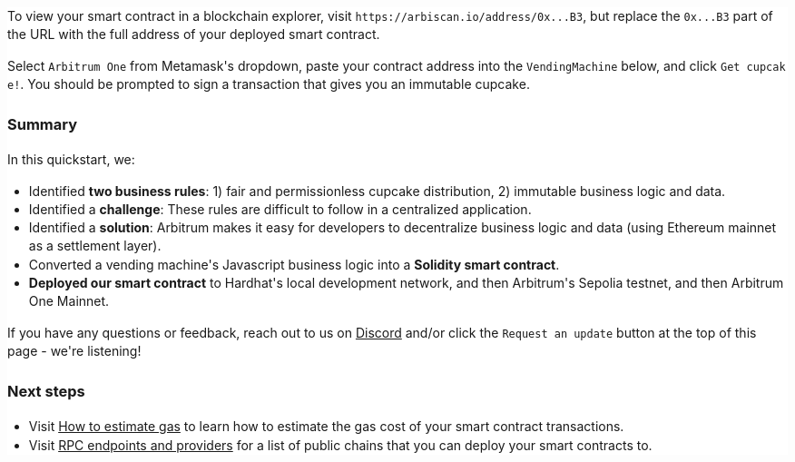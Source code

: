To view your smart contract in a blockchain explorer, visit `https://arbiscan.io/address/0x...B3`, but replace the `0x...B3` part of the URL with the full address of your deployed smart contract.

Select `Arbitrum One` from Metamask's dropdown, paste your contract address into the `VendingMachine` below, and click `Get cupcake!`. You should be prompted to sign a transaction that gives you an immutable cupcake.

<VendingMachine id="smart-mainnet-cupcakes" type="web3-arb-one" />

### Summary

In this quickstart, we:

- Identified **two business rules**: 1) fair and permissionless cupcake distribution, 2) immutable business logic and data.
- Identified a **challenge**: These rules are difficult to follow in a centralized application.
- Identified a **solution**: Arbitrum makes it easy for developers to decentralize business logic and data (using Ethereum mainnet as a settlement layer).
- Converted a vending machine's Javascript business logic into a **Solidity smart contract**.
- **Deployed our smart contract** to Hardhat's local development network, and then Arbitrum's Sepolia testnet, and then Arbitrum One Mainnet.

If you have any questions or feedback, reach out to us on [Discord](https://discord.gg/ZpZuw7p) and/or click the `Request an update` button at the top of this page - we're listening!

### Next steps



- Visit [How to estimate gas](/build-decentralized-apps/02-how-to-estimate-gas.md) to learn how to estimate the gas cost of your smart contract transactions.
- Visit [RPC endpoints and providers](/build-decentralized-apps/reference/01-node-providers.md#rpc-endpoints) for a list of public chains that you can deploy your smart contracts to.

[^1]: The vending machine example was inspired by [Ethereum.org's "Introduction to Smart Contracts"](https://ethereum.org/en/developers/docs/smart-contracts/), which was inspired by [Nick Szabo's "From vending machines to smart contracts"](http://unenumerated.blogspot.com/2006/12/from-vending-machines-to-smart.html).
[^2]: Although application front-ends are usually hosted by centralized services, smart contracts allow the underlying logic and data to be partially or fully decentralized. These smart contracts are hosted and executed by Ethereum's public, decentralized network of nodes. Arbitrum has its own network of nodes that use advanced cryptography techniques to "batch process" Ethereum transactions and then submit them to Ethereum L1, which significantly reduces the cost of using Ethereum. All without requiring developers to compromise on security or decentralization.
[^3]: There are multiple types of Ethereum nodes. The ones that earn ETH for processing and validating transactions are called _validators_. See [Nodes and Networks](https://docs.prylabs.network/docs/concepts/nodes-networks) for a beginner-friendly introduction to Ethereum's node types.
[^4]: When our `VendingMachine` contract is deployed to Ethereum, it'll be hosted by Ethereum's decentralized network of nodes. Generally speaking, we won't be able to modify the contract's code after it's deployed.
[^5]: To learn more about how Ethereum wallets work, see [Ethereum.org's introduction to Ethereum wallets](https://ethereum.org/en/wallets/).
[^6]: Visit the [Gentle Introduction to Arbitrum](../intro/intro.md) for a beginner-friendly introduction to Arbitrum's rollup protocol.


